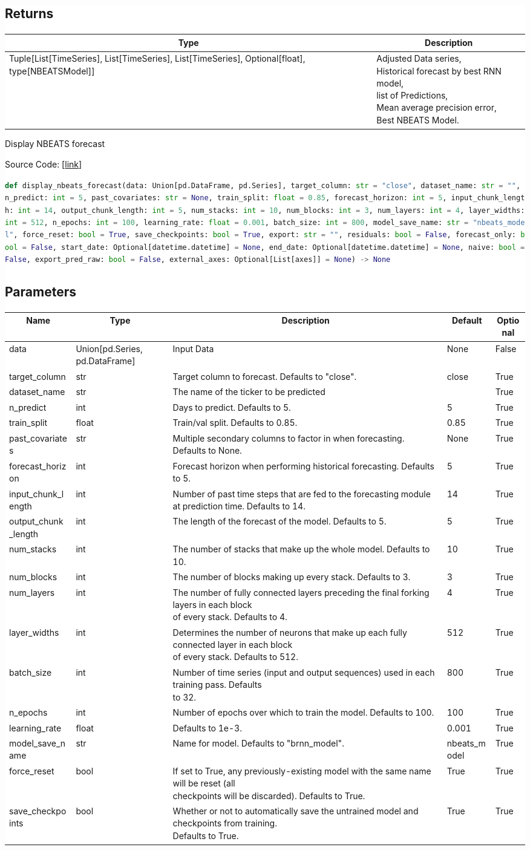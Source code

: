 
## Returns

| Type | Description |
| ---- | ----------- |
| Tuple[List[TimeSeries], List[TimeSeries], List[TimeSeries], Optional[float], type[NBEATSModel]] | Adjusted Data series,<br/>Historical forecast by best RNN model,<br/>list of Predictions,<br/>Mean average precision error,<br/>Best NBEATS Model. |



</TabItem>
<TabItem value="view" label="View">

Display NBEATS forecast

Source Code: [[link](https://github.com/OpenBB-finance/OpenBBTerminal/tree/main/openbb_terminal/forecast/nbeats_view.py#L20)]

```python
def display_nbeats_forecast(data: Union[pd.DataFrame, pd.Series], target_column: str = "close", dataset_name: str = "", n_predict: int = 5, past_covariates: str = None, train_split: float = 0.85, forecast_horizon: int = 5, input_chunk_length: int = 14, output_chunk_length: int = 5, num_stacks: int = 10, num_blocks: int = 3, num_layers: int = 4, layer_widths: int = 512, n_epochs: int = 100, learning_rate: float = 0.001, batch_size: int = 800, model_save_name: str = "nbeats_model", force_reset: bool = True, save_checkpoints: bool = True, export: str = "", residuals: bool = False, forecast_only: bool = False, start_date: Optional[datetime.datetime] = None, end_date: Optional[datetime.datetime] = None, naive: bool = False, export_pred_raw: bool = False, external_axes: Optional[List[axes]] = None) -> None
```
## Parameters

| Name | Type | Description | Default | Optional |
| ---- | ---- | ----------- | ------- | -------- |
| data | Union[pd.Series, pd.DataFrame] | Input Data | None | False |
| target_column | str | Target column to forecast. Defaults to "close". | close | True |
| dataset_name | str | The name of the ticker to be predicted |  | True |
| n_predict | int | Days to predict. Defaults to 5. | 5 | True |
| train_split | float | Train/val split. Defaults to 0.85. | 0.85 | True |
| past_covariates | str | Multiple secondary columns to factor in when forecasting. Defaults to None. | None | True |
| forecast_horizon | int | Forecast horizon when performing historical forecasting. Defaults to 5. | 5 | True |
| input_chunk_length | int | Number of past time steps that are fed to the forecasting module at prediction time. Defaults to 14. | 14 | True |
| output_chunk_length | int | The length of the forecast of the model. Defaults to 5. | 5 | True |
| num_stacks | int | The number of stacks that make up the whole model. Defaults to 10. | 10 | True |
| num_blocks | int | The number of blocks making up every stack. Defaults to 3. | 3 | True |
| num_layers | int | The number of fully connected layers preceding the final forking layers in each block<br/>of every stack. Defaults to 4. | 4 | True |
| layer_widths | int | Determines the number of neurons that make up each fully connected layer in each block<br/>of every stack. Defaults to 512. | 512 | True |
| batch_size | int | Number of time series (input and output sequences) used in each training pass. Defaults<br/>to 32. | 800 | True |
| n_epochs | int | Number of epochs over which to train the model. Defaults to 100. | 100 | True |
| learning_rate | float | Defaults to 1e-3. | 0.001 | True |
| model_save_name | str | Name for model. Defaults to "brnn_model". | nbeats_model | True |
| force_reset | bool | If set to True, any previously-existing model with the same name will be reset (all<br/>checkpoints will be discarded). Defaults to True. | True | True |
| save_checkpoints | bool | Whether or not to automatically save the untrained model and checkpoints from training.<br/>Defaults to True. | True | True |